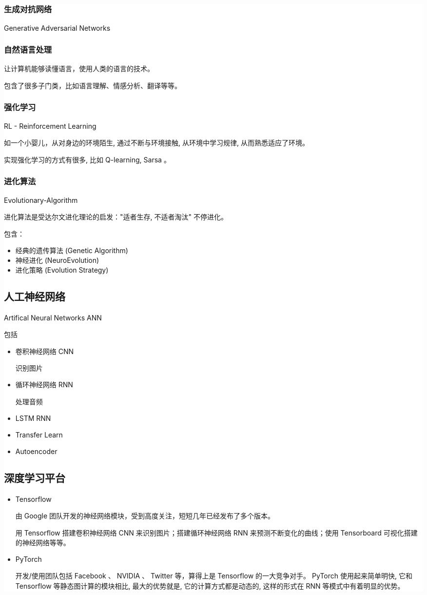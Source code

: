 ### 生成对抗网络

Generative Adversarial Networks

### 自然语言处理

让计算机能够读懂语言，使用人类的语言的技术。

包含了很多子门类，比如语言理解、情感分析、翻译等等。

### 强化学习

RL - Reinforcement Learning

如一个小婴儿，从对身边的环境陌生, 通过不断与环境接触, 从环境中学习规律, 从而熟悉适应了环境。

实现强化学习的方式有很多, 比如 Q-learning, Sarsa 。

### 进化算法

Evolutionary-Algorithm

进化算法是受达尔文进化理论的启发："适者生存, 不适者淘汰" 不停进化。

包含：
- 经典的遗传算法 (Genetic Algorithm)
- 神经进化 (NeuroEvolution)
- 进化策略 (Evolution Strategy)

## 人工神经网络

Artifical Neural Networks ANN

包括
- 卷积神经网络 CNN

  识别图片

- 循环神经网络 RNN

  处理音频

- LSTM RNN
- Transfer Learn
- Autoencoder

## 深度学习平台

- Tensorflow

  由 Google 团队开发的神经网络模块，受到高度关注，短短几年已经发布了多个版本。 

  用 Tensorflow 搭建卷积神经网络 CNN 来识别图片；搭建循环神经网络 RNN 来预测不断变化的曲线；使用 Tensorboard 可视化搭建的神经网络等等。

- PyTorch

  开发/使用团队包括 Facebook 、 NVIDIA 、 Twitter 等，算得上是 Tensorflow 的一大竞争对手。 PyTorch 使用起来简单明快, 它和 Tensorflow 等静态图计算的模块相比, 最大的优势就是, 它的计算方式都是动态的, 这样的形式在 RNN 等模式中有着明显的优势。
